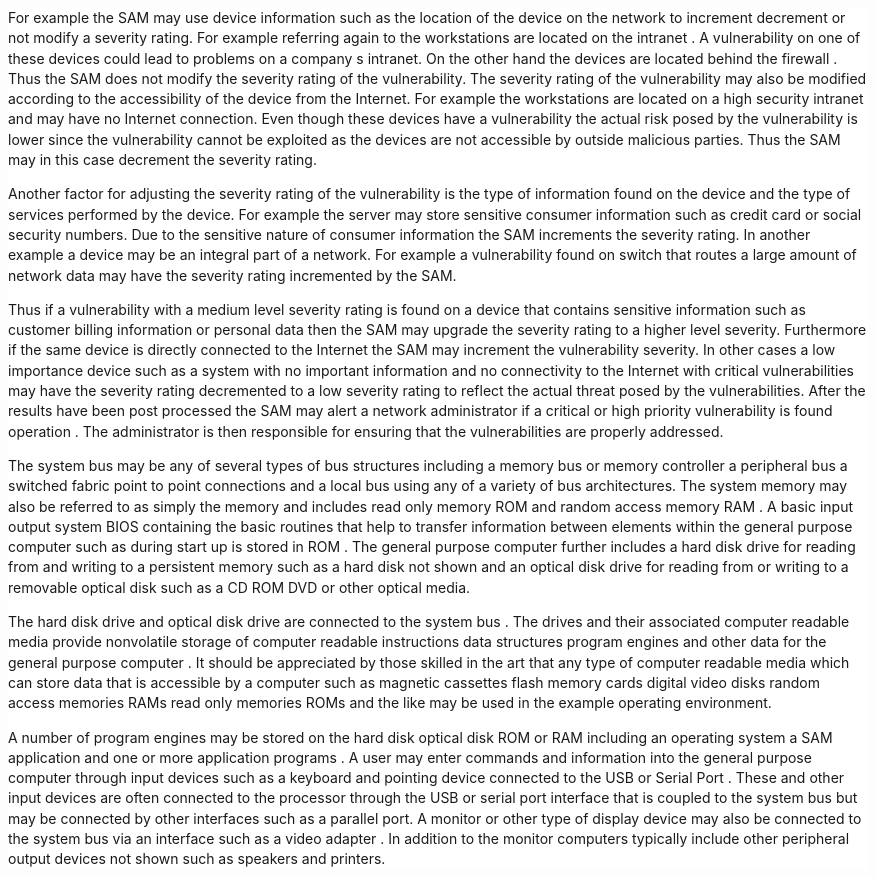 For example the SAM may use device information such as the location of the device on the network to increment decrement or not modify a severity rating. For example referring again to the workstations are located on the intranet . A vulnerability on one of these devices could lead to problems on a company s intranet. On the other hand the devices are located behind the firewall . Thus the SAM does not modify the severity rating of the vulnerability. The severity rating of the vulnerability may also be modified according to the accessibility of the device from the Internet. For example the workstations are located on a high security intranet and may have no Internet connection. Even though these devices have a vulnerability the actual risk posed by the vulnerability is lower since the vulnerability cannot be exploited as the devices are not accessible by outside malicious parties. Thus the SAM may in this case decrement the severity rating.

Another factor for adjusting the severity rating of the vulnerability is the type of information found on the device and the type of services performed by the device. For example the server may store sensitive consumer information such as credit card or social security numbers. Due to the sensitive nature of consumer information the SAM increments the severity rating. In another example a device may be an integral part of a network. For example a vulnerability found on switch that routes a large amount of network data may have the severity rating incremented by the SAM.

Thus if a vulnerability with a medium level severity rating is found on a device that contains sensitive information such as customer billing information or personal data then the SAM may upgrade the severity rating to a higher level severity. Furthermore if the same device is directly connected to the Internet the SAM may increment the vulnerability severity. In other cases a low importance device such as a system with no important information and no connectivity to the Internet with critical vulnerabilities may have the severity rating decremented to a low severity rating to reflect the actual threat posed by the vulnerabilities. After the results have been post processed the SAM may alert a network administrator if a critical or high priority vulnerability is found operation . The administrator is then responsible for ensuring that the vulnerabilities are properly addressed.

The system bus may be any of several types of bus structures including a memory bus or memory controller a peripheral bus a switched fabric point to point connections and a local bus using any of a variety of bus architectures. The system memory may also be referred to as simply the memory and includes read only memory ROM and random access memory RAM . A basic input output system BIOS containing the basic routines that help to transfer information between elements within the general purpose computer such as during start up is stored in ROM . The general purpose computer further includes a hard disk drive for reading from and writing to a persistent memory such as a hard disk not shown and an optical disk drive for reading from or writing to a removable optical disk such as a CD ROM DVD or other optical media.

The hard disk drive and optical disk drive are connected to the system bus . The drives and their associated computer readable media provide nonvolatile storage of computer readable instructions data structures program engines and other data for the general purpose computer . It should be appreciated by those skilled in the art that any type of computer readable media which can store data that is accessible by a computer such as magnetic cassettes flash memory cards digital video disks random access memories RAMs read only memories ROMs and the like may be used in the example operating environment.

A number of program engines may be stored on the hard disk optical disk ROM or RAM including an operating system a SAM application and one or more application programs . A user may enter commands and information into the general purpose computer through input devices such as a keyboard and pointing device connected to the USB or Serial Port . These and other input devices are often connected to the processor through the USB or serial port interface that is coupled to the system bus but may be connected by other interfaces such as a parallel port. A monitor or other type of display device may also be connected to the system bus via an interface such as a video adapter . In addition to the monitor computers typically include other peripheral output devices not shown such as speakers and printers.
